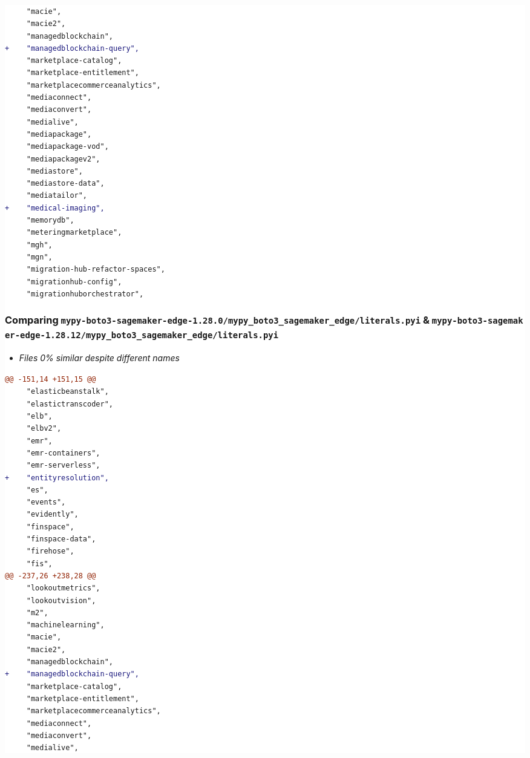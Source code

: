 ```diff
     "macie",
     "macie2",
     "managedblockchain",
+    "managedblockchain-query",
     "marketplace-catalog",
     "marketplace-entitlement",
     "marketplacecommerceanalytics",
     "mediaconnect",
     "mediaconvert",
     "medialive",
     "mediapackage",
     "mediapackage-vod",
     "mediapackagev2",
     "mediastore",
     "mediastore-data",
     "mediatailor",
+    "medical-imaging",
     "memorydb",
     "meteringmarketplace",
     "mgh",
     "mgn",
     "migration-hub-refactor-spaces",
     "migrationhub-config",
     "migrationhuborchestrator",
```

### Comparing `mypy-boto3-sagemaker-edge-1.28.0/mypy_boto3_sagemaker_edge/literals.pyi` & `mypy-boto3-sagemaker-edge-1.28.12/mypy_boto3_sagemaker_edge/literals.pyi`

 * *Files 0% similar despite different names*

```diff
@@ -151,14 +151,15 @@
     "elasticbeanstalk",
     "elastictranscoder",
     "elb",
     "elbv2",
     "emr",
     "emr-containers",
     "emr-serverless",
+    "entityresolution",
     "es",
     "events",
     "evidently",
     "finspace",
     "finspace-data",
     "firehose",
     "fis",
@@ -237,26 +238,28 @@
     "lookoutmetrics",
     "lookoutvision",
     "m2",
     "machinelearning",
     "macie",
     "macie2",
     "managedblockchain",
+    "managedblockchain-query",
     "marketplace-catalog",
     "marketplace-entitlement",
     "marketplacecommerceanalytics",
     "mediaconnect",
     "mediaconvert",
     "medialive",
```